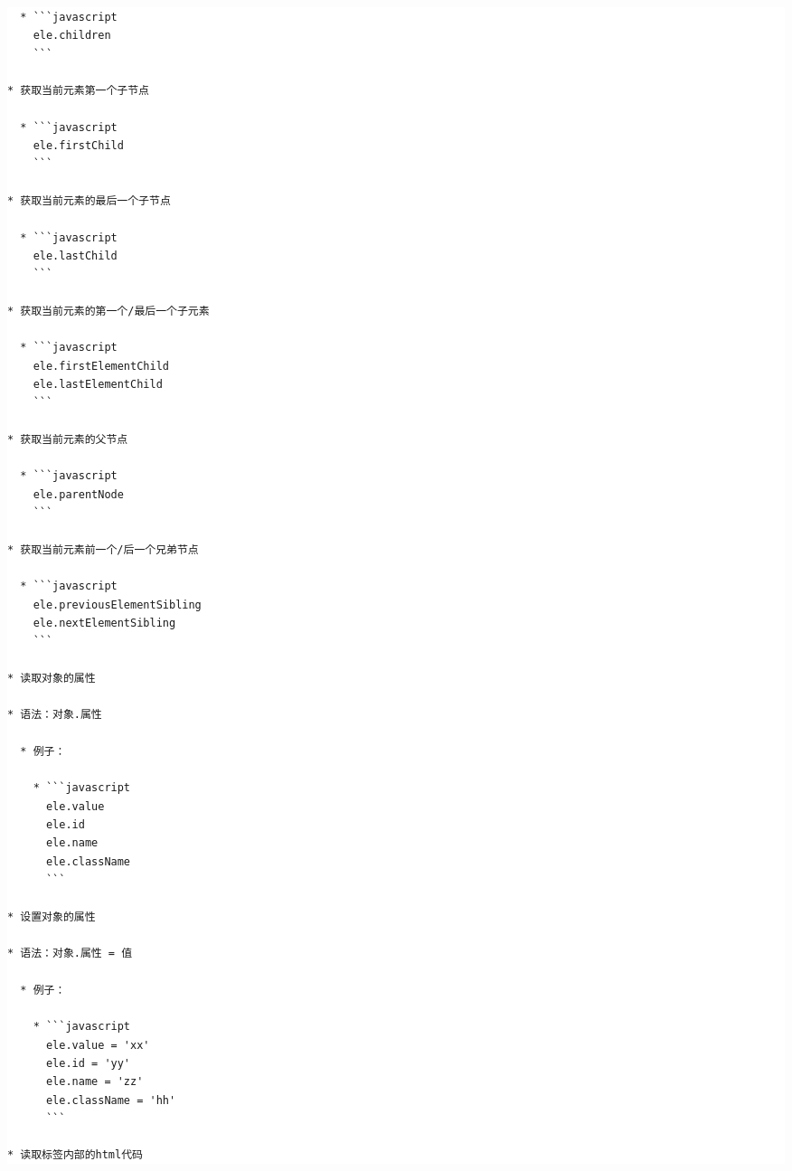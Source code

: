   ```
    * ```javascript
      ele.children
      ```

  * 获取当前元素第一个子节点

    * ```javascript
      ele.firstChild
      ```

  * 获取当前元素的最后一个子节点

    * ```javascript
      ele.lastChild
      ```

  * 获取当前元素的第一个/最后一个子元素

    * ```javascript
      ele.firstElementChild
      ele.lastElementChild
      ```

  * 获取当前元素的父节点

    * ```javascript
      ele.parentNode
      ```

  * 获取当前元素前一个/后一个兄弟节点

    * ```javascript
      ele.previousElementSibling
      ele.nextElementSibling
      ```

* 读取对象的属性

  * 语法：对象.属性

    * 例子：

      * ```javascript
        ele.value
        ele.id
        ele.name
        ele.className
        ```

* 设置对象的属性

  * 语法：对象.属性 = 值

    * 例子：

      * ```javascript
        ele.value = 'xx'
        ele.id = 'yy'
        ele.name = 'zz'
        ele.className = 'hh'
        ```

* 读取标签内部的html代码
  ```